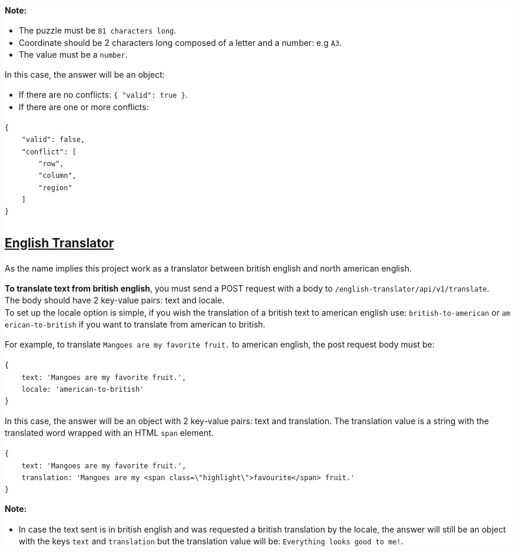 **Note:**
- The puzzle must be `81 characters long`.
- Coordinate should be 2 characters long composed of a letter and a number: e.g `A3`.
- The value must be a `number`.

In this case, the answer will be an object:
- If there are no conflicts: `{ "valid": true }`.
- If there are one or more conflicts:
```
{
	"valid": false,
	"conflict": [
		"row",
		"column",
		"region"
	]
}
```

## [English Translator](https://quality-assurance-app.onrender.com/english-translator)
As the name implies this project work as a translator between british english and north american english.

**To translate text from british english**, you must send a POST request with a body to `/english-translator/api/v1/translate`.  
The body should have 2 key-value pairs: text and locale.  
To set up the locale option is simple, if you wish the translation of a british text to american english use: `british-to-american` or `american-to-british` if you want to translate from american to british.

For example, to translate `Mangoes are my favorite fruit.` to american english, the post request body must be:
```
{
	text: 'Mangoes are my favorite fruit.',
	locale: 'american-to-british'
}
```
In this case, the answer will be an object with 2 key-value pairs: text and translation. The translation value is a string with the translated word wrapped with an HTML `span` element.
```
{
	text: 'Mangoes are my favorite fruit.',
	translation: 'Mangoes are my <span class=\"highlight\">favourite</span> fruit.'
}
```
**Note:**
- In case the text sent is in british english and was requested a british translation by the locale, the answer will still be an object with the keys `text` and `translation` but the translation value will be: `Everything looks good to me!`.